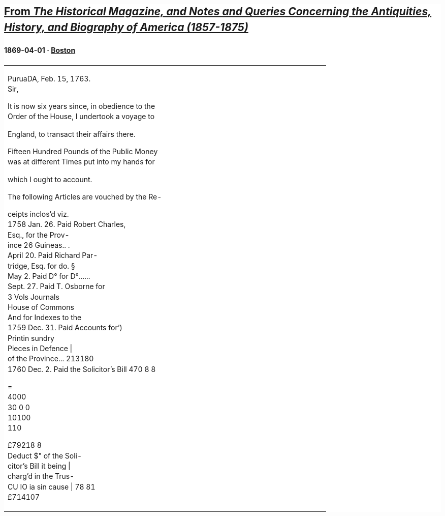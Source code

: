 
## [From _The Historical Magazine, and Notes and Queries Concerning the Antiquities, History, and Biography of America (1857-1875)_](https://archive.org/details/sim_historical-magazine-biography-of-america_1869-04_5_4/page/n32/mode/1up?view=theater)

#### 1869-04-01 &middot; [Boston](http://dbpedia.org/resource/Boston)

<table style="width: 100%;"><tr><td style="width: 50%">

  
  
PuruaDA, Feb. 15, 1763.  
Sir,  
  
It is now six years since, in obedience to the  
Order of the House, I undertook a voyage to  
  
England, to transact their affairs there.  
  
Fifteen Hundred Pounds of the Public Money  
was at different Times put into my hands for  
  
which I ought to account.  
  
The following Articles are vouched by the Re-  
  
ceipts inclos’d viz.  
1758 Jan. 26. Paid Robert Charles,  
Esq., for the Prov-  
ince 26 Guineas.. .  
April 20. Paid Richard Par-  
tridge, Esq. for do. §  
May 2. Paid D° for D°......  
Sept. 27. Paid T. Osborne for  
3 Vols Journals  
House of Commons  
And for Indexes to the  
1759 Dec. 31. Paid Accounts for’)  
Printin sundry  
Pieces in Defence |  
of the Province... 213180  
1760 Dec. 2. Paid the Solicitor’s Bill 470 8 8  
  
=  
4000  
30 0 0  
10100  
110  
  
£79218 8  
Deduct $&quot; of the Soli-  
citor’s Bill it being |  
charg’d in the Trus-  
CU IO ia sin cause | 78 81  
£714107  
  